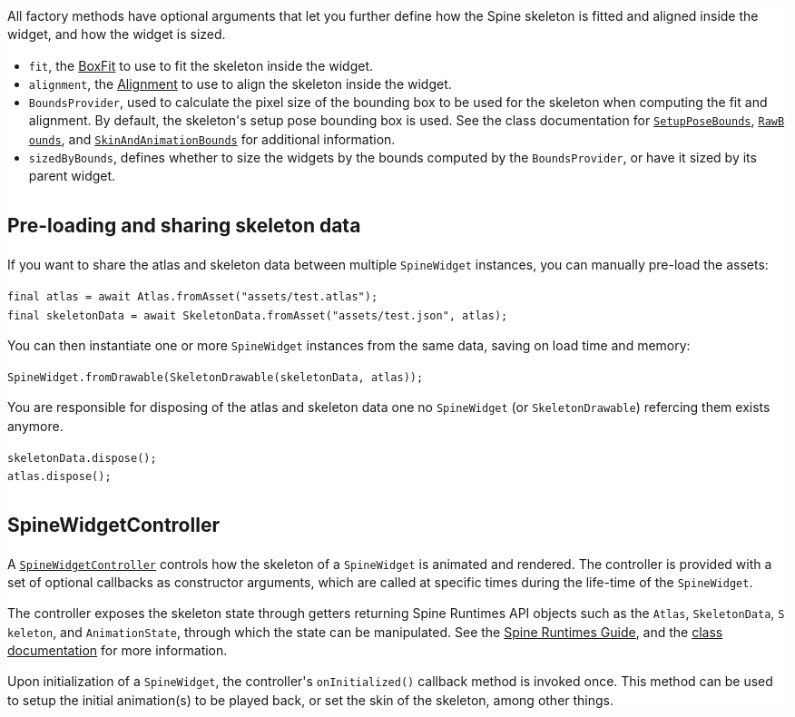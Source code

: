 All factory methods have optional arguments that let you further define how the Spine skeleton is fitted and aligned inside the widget, and how the widget is sized.

* `fit`, the [BoxFit](https://api.flutter.dev/flutter/painting/BoxFit.html) to use to fit the skeleton inside the widget.
* `alignment`, the [Alignment](https://api.flutter.dev/flutter/painting/Alignment-class.html) to use to align the skeleton inside the widget.
* `BoundsProvider`, used to calculate the pixel size of the bounding box to be used for the skeleton when computing the fit and alignment. By default, the skeleton's setup pose bounding box is used. See the class documentation for [`SetupPoseBounds`](/git/spine-runtimes/spine-flutter/lib/spine_widget.dart#L173), [`RawBounds`](/git/spine-runtimes/spine-flutter/lib/spine_widget.dart#L183), and [`SkinAndAnimationBounds`](/git/spine-runtimes/spine-flutter/lib/spine_widget.dart#L196) for additional information.
* `sizedByBounds`, defines whether to size the widgets by the bounds computed by the `BoundsProvider`, or have it sized by its parent widget.

## Pre-loading and sharing skeleton data
If you want to share the atlas and skeleton data between multiple `SpineWidget` instances, you can manually pre-load the assets:

```
final atlas = await Atlas.fromAsset("assets/test.atlas");
final skeletonData = await SkeletonData.fromAsset("assets/test.json", atlas);
```

You can then instantiate one or more `SpineWidget` instances from the same data, saving on load time and memory:

```
SpineWidget.fromDrawable(SkeletonDrawable(skeletonData, atlas));
```

You are responsible for disposing of the atlas and skeleton data one no `SpineWidget` (or `SkeletonDrawable`) refercing them exists anymore.

```
skeletonData.dispose();
atlas.dispose();
```

## SpineWidgetController
A [`SpineWidgetController`](/git/spine-runtimes/spine-flutter/lib/spine_widget.dart#L64) controls how the skeleton of a `SpineWidget` is animated and rendered. The controller is provided with a set of optional callbacks as constructor arguments, which are called at specific times during the life-time of the `SpineWidget`.

The controller exposes the skeleton state through getters returning Spine Runtimes API objects such as the `Atlas`, `SkeletonData`, `Skeleton`, and `AnimationState`, through which the state can be manipulated. See the [Spine Runtimes Guide](/spine-runtimes-guide), and the [class documentation](/git/spine-runtimes/spine-flutter/lib/spine_flutter.dart) for more information.

Upon initialization of a `SpineWidget`, the controller's `onInitialized()` callback method is invoked once. This method can be used to setup the initial animation(s) to be played back, or set the skin of the skeleton, among other things.

